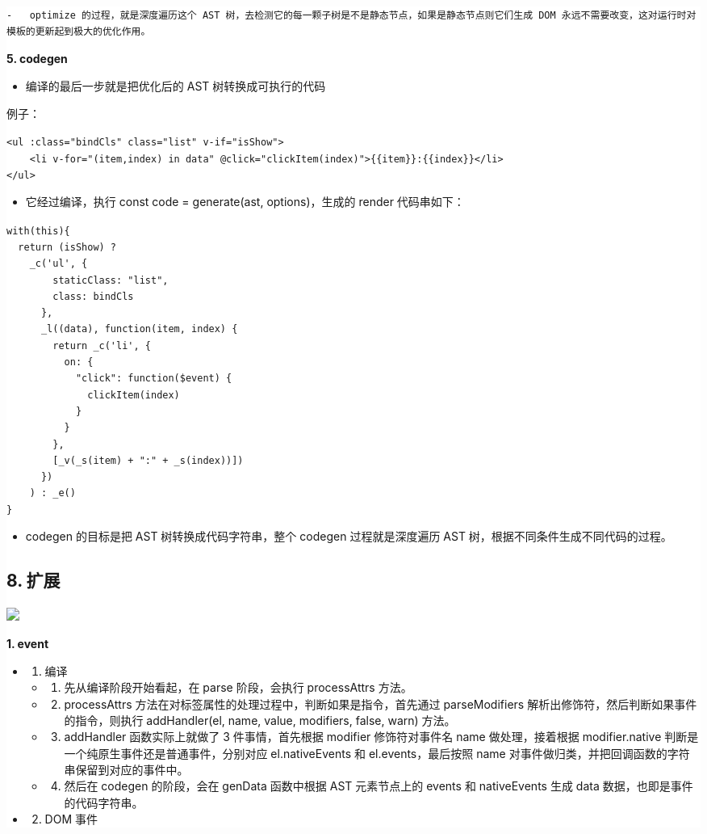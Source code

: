     -   optimize 的过程，就是深度遍历这个 AST 树，去检测它的每一颗子树是不是静态节点，如果是静态节点则它们生成 DOM 永远不需要改变，这对运行时对模板的更新起到极大的优化作用。

**5\. codegen**

-   编译的最后一步就是把优化后的 AST 树转换成可执行的代码

例子：

```
<ul :class="bindCls" class="list" v-if="isShow">
    <li v-for="(item,index) in data" @click="clickItem(index)">{{item}}:{{index}}</li>
</ul>
```

-   它经过编译，执行 const code = generate(ast, options)，生成的 render 代码串如下：

```
with(this){
  return (isShow) ?
    _c('ul', {
        staticClass: "list",
        class: bindCls
      },
      _l((data), function(item, index) {
        return _c('li', {
          on: {
            "click": function($event) {
              clickItem(index)
            }
          }
        },
        [_v(_s(item) + ":" + _s(index))])
      })
    ) : _e()
}
```

-   codegen 的目标是把 AST 树转换成代码字符串，整个 codegen 过程就是深度遍历 AST 树，根据不同条件生成不同代码的过程。

8\. 扩展
------

[![](https://camo.githubusercontent.com/229df1d6ce9e5ae9f3ef252ad7e711119168eee5aeccd9e554e03855e5aaf530/68747470733a2f2f75706c6f61642d696d616765732e6a69616e7368752e696f2f75706c6f61645f696d616765732f31323839303831392d323238643962376164353330666666322e706e673f696d6167654d6f6772322f6175746f2d6f7269656e742f7374726970253743696d61676556696577322f322f772f31323430)](https://camo.githubusercontent.com/229df1d6ce9e5ae9f3ef252ad7e711119168eee5aeccd9e554e03855e5aaf530/68747470733a2f2f75706c6f61642d696d616765732e6a69616e7368752e696f2f75706c6f61645f696d616765732f31323839303831392d323238643962376164353330666666322e706e673f696d6167654d6f6772322f6175746f2d6f7269656e742f7374726970253743696d61676556696577322f322f772f31323430)

**1\. event**

-   1.  编译
    
    -   1.  先从编译阶段开始看起，在 parse 阶段，会执行 processAttrs 方法。
    -   2.  processAttrs 方法在对标签属性的处理过程中，判断如果是指令，首先通过 parseModifiers 解析出修饰符，然后判断如果事件的指令，则执行 addHandler(el, name, value, modifiers, false, warn) 方法。
    -   3.  addHandler 函数实际上就做了 3 件事情，首先根据 modifier 修饰符对事件名 name 做处理，接着根据 modifier.native 判断是一个纯原生事件还是普通事件，分别对应 el.nativeEvents 和 el.events，最后按照 name 对事件做归类，并把回调函数的字符串保留到对应的事件中。
    -   4.  然后在 codegen 的阶段，会在 genData 函数中根据 AST 元素节点上的 events 和 nativeEvents 生成 data 数据，也即是事件的代码字符串。
-   2.  DOM 事件
    